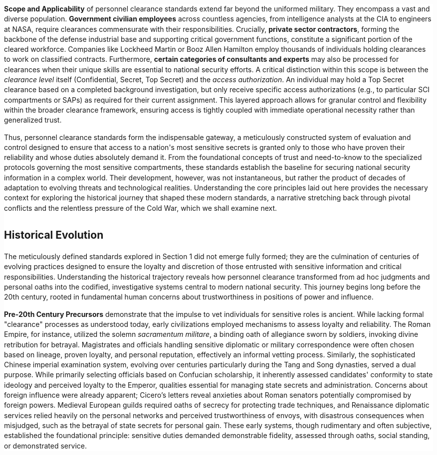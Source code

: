 **Scope and Applicability** of personnel clearance standards extend far beyond the uniformed military. They encompass a vast and diverse population. **Government civilian employees** across countless agencies, from intelligence analysts at the CIA to engineers at NASA, require clearances commensurate with their responsibilities. Crucially, **private sector contractors**, forming the backbone of the defense industrial base and supporting critical government functions, constitute a significant portion of the cleared workforce. Companies like Lockheed Martin or Booz Allen Hamilton employ thousands of individuals holding clearances to work on classified contracts. Furthermore, **certain categories of consultants and experts** may also be processed for clearances when their unique skills are essential to national security efforts. A critical distinction within this scope is between the *clearance level* itself (Confidential, Secret, Top Secret) and the *access authorization*. An individual may hold a Top Secret clearance based on a completed background investigation, but only receive specific access authorizations (e.g., to particular SCI compartments or SAPs) as required for their current assignment. This layered approach allows for granular control and flexibility within the broader clearance framework, ensuring access is tightly coupled with immediate operational necessity rather than generalized trust.

Thus, personnel clearance standards form the indispensable gateway, a meticulously constructed system of evaluation and control designed to ensure that access to a nation's most sensitive secrets is granted only to those who have proven their reliability and whose duties absolutely demand it. From the foundational concepts of trust and need-to-know to the specialized protocols governing the most sensitive compartments, these standards establish the baseline for securing national security information in a complex world. Their development, however, was not instantaneous, but rather the product of decades of adaptation to evolving threats and technological realities. Understanding the core principles laid out here provides the necessary context for exploring the historical journey that shaped these modern standards, a narrative stretching back through pivotal conflicts and the relentless pressure of the Cold War, which we shall examine next.

## Historical Evolution

The meticulously defined standards explored in Section 1 did not emerge fully formed; they are the culmination of centuries of evolving practices designed to ensure the loyalty and discretion of those entrusted with sensitive information and critical responsibilities. Understanding the historical trajectory reveals how personnel clearance transformed from ad hoc judgments and personal oaths into the codified, investigative systems central to modern national security. This journey begins long before the 20th century, rooted in fundamental human concerns about trustworthiness in positions of power and influence.

**Pre-20th Century Precursors** demonstrate that the impulse to vet individuals for sensitive roles is ancient. While lacking formal "clearance" processes as understood today, early civilizations employed mechanisms to assess loyalty and reliability. The Roman Empire, for instance, utilized the solemn *sacramentum militare*, a binding oath of allegiance sworn by soldiers, invoking divine retribution for betrayal. Magistrates and officials handling sensitive diplomatic or military correspondence were often chosen based on lineage, proven loyalty, and personal reputation, effectively an informal vetting process. Similarly, the sophisticated Chinese imperial examination system, evolving over centuries particularly during the Tang and Song dynasties, served a dual purpose. While primarily selecting officials based on Confucian scholarship, it inherently assessed candidates' conformity to state ideology and perceived loyalty to the Emperor, qualities essential for managing state secrets and administration. Concerns about foreign influence were already apparent; Cicero’s letters reveal anxieties about Roman senators potentially compromised by foreign powers. Medieval European guilds required oaths of secrecy for protecting trade techniques, and Renaissance diplomatic services relied heavily on the personal networks and perceived trustworthiness of envoys, with disastrous consequences when misjudged, such as the betrayal of state secrets for personal gain. These early systems, though rudimentary and often subjective, established the foundational principle: sensitive duties demanded demonstrable fidelity, assessed through oaths, social standing, or demonstrated service.
